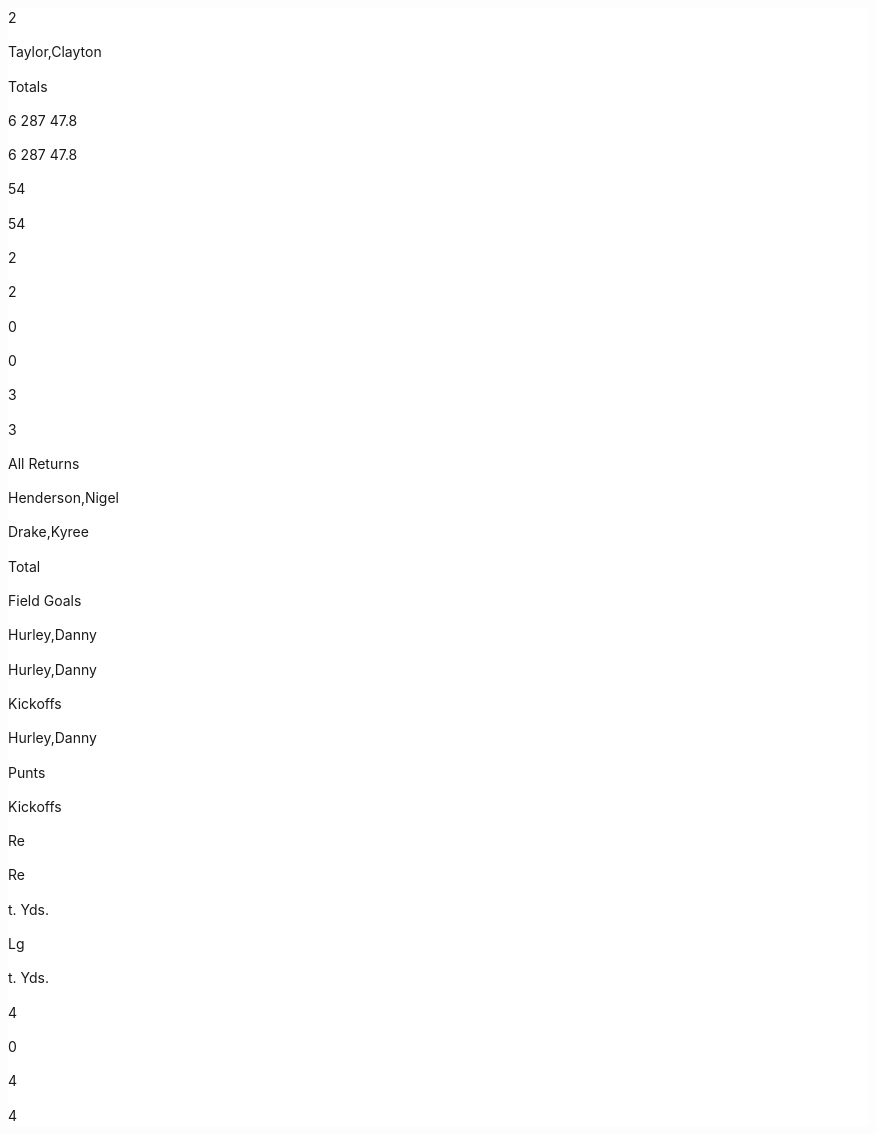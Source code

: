 2

Taylor,Clayton

Totals

6 287 47.8

6 287 47.8

54

54

2

2

0

0

3

3

All Returns

Henderson,Nigel

Drake,Kyree

Total

Field Goals

Hurley,Danny

Hurley,Danny

Kickoffs

Hurley,Danny

Punts

Kickoffs

Re

Re

t. Yds.

Lg

t. Yds.

4

0

4

4
